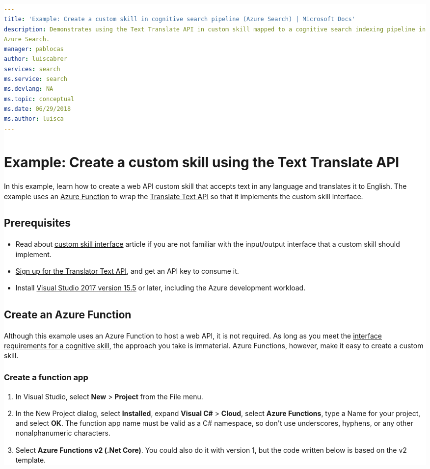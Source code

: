 ```yaml
---
title: 'Example: Create a custom skill in cognitive search pipeline (Azure Search) | Microsoft Docs'
description: Demonstrates using the Text Translate API in custom skill mapped to a cognitive search indexing pipeline in Azure Search.
manager: pablocas
author: luiscabrer
services: search
ms.service: search
ms.devlang: NA
ms.topic: conceptual
ms.date: 06/29/2018
ms.author: luisca
---
```


# Example: Create a custom skill using the Text Translate API

In this example, learn how to create a web API custom skill that accepts text in any language and translates it to English. The example uses an [Azure Function](https://azure.microsoft.com/services/functions/) to wrap the [Translate Text API](https://azure.microsoft.com/services/cognitive-services/translator-text-api/) so that it implements the custom skill interface.

## Prerequisites

+ Read about [custom skill interface](cognitive-search-custom-skill-interface.md) article if you are not familiar with the input/output interface that a custom skill should implement.

+ [Sign up for the Translator Text API](../cognitive-services/translator/translator-text-how-to-signup.md), and get an API key to consume it.

+ Install [Visual Studio 2017 version 15.5](https://www.visualstudio.com/vs/) or later, including the Azure development workload.

## Create an Azure Function

Although this example uses an Azure Function to host a web API, it is not required.  As long as you meet the [interface requirements for a cognitive skill](cognitive-search-custom-skill-interface.md), the approach you take is immaterial. Azure Functions, however, make it easy to create a custom skill.

### Create a function app

1. In Visual Studio, select **New** > **Project** from the File menu.

1. In the New Project dialog, select **Installed**, expand **Visual C#** > **Cloud**, select **Azure Functions**, type a Name for your project, and select **OK**. The function app name must be valid as a C# namespace, so don't use underscores, hyphens, or any other nonalphanumeric characters.

1. Select **Azure Functions v2 (.Net Core)**. You could also do it with version 1, but the code written below is based on the v2 template.
